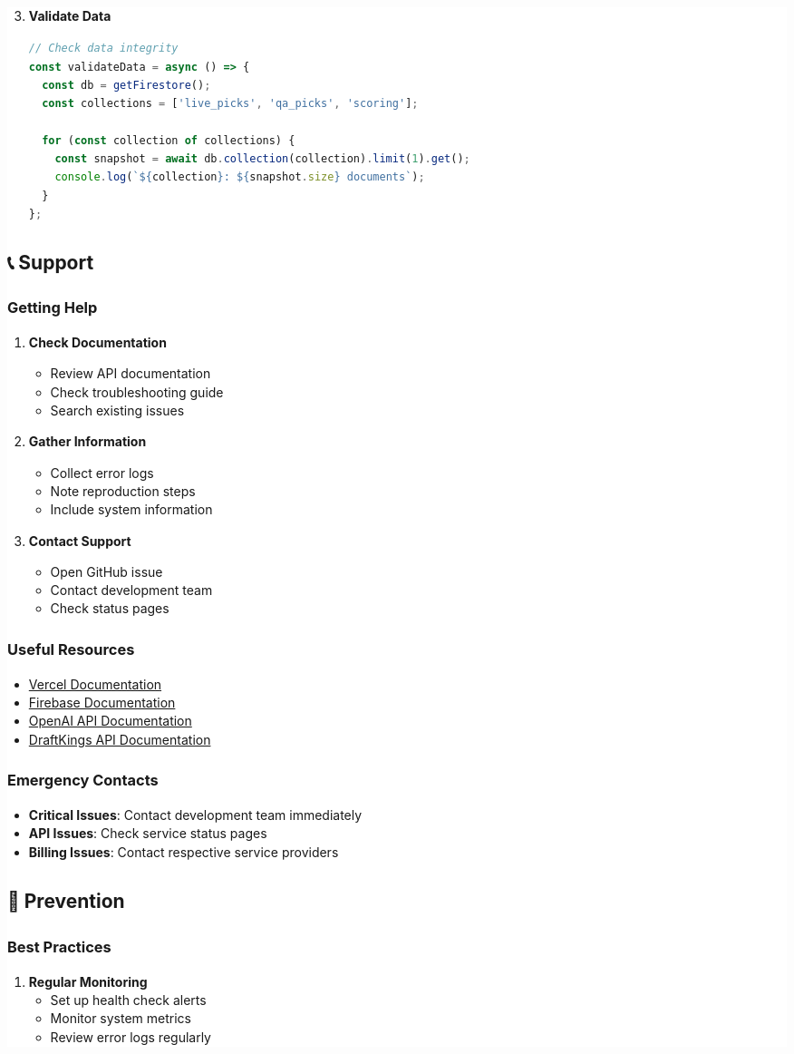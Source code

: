 3. **Validate Data**
   ```javascript
   // Check data integrity
   const validateData = async () => {
     const db = getFirestore();
     const collections = ['live_picks', 'qa_picks', 'scoring'];
     
     for (const collection of collections) {
       const snapshot = await db.collection(collection).limit(1).get();
       console.log(`${collection}: ${snapshot.size} documents`);
     }
   };
   ```

## 📞 Support

### Getting Help

1. **Check Documentation**
   - Review API documentation
   - Check troubleshooting guide
   - Search existing issues

2. **Gather Information**
   - Collect error logs
   - Note reproduction steps
   - Include system information

3. **Contact Support**
   - Open GitHub issue
   - Contact development team
   - Check status pages

### Useful Resources

- [Vercel Documentation](https://vercel.com/docs)
- [Firebase Documentation](https://firebase.google.com/docs)
- [OpenAI API Documentation](https://platform.openai.com/docs)
- [DraftKings API Documentation](https://sportsbook.draftkings.com/api)

### Emergency Contacts

- **Critical Issues**: Contact development team immediately
- **API Issues**: Check service status pages
- **Billing Issues**: Contact respective service providers

## 📝 Prevention

### Best Practices

1. **Regular Monitoring**
   - Set up health check alerts
   - Monitor system metrics
   - Review error logs regularly
